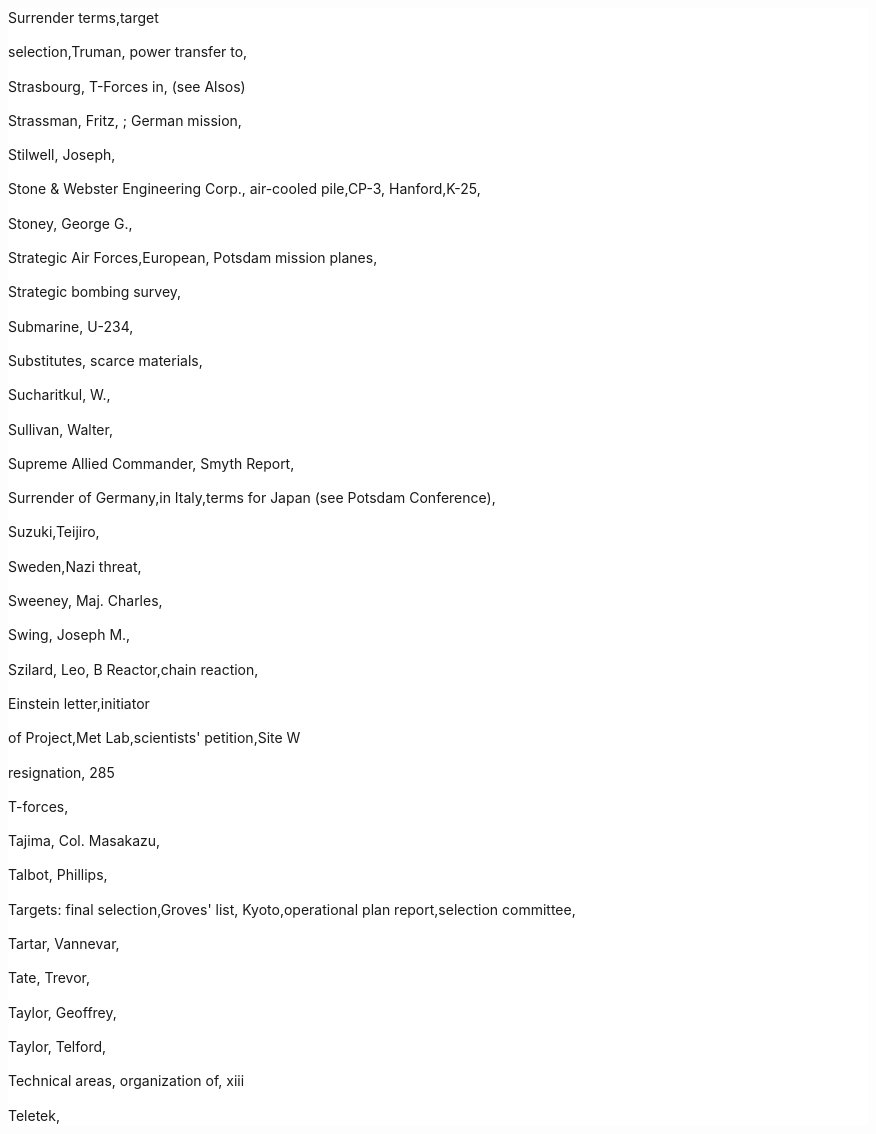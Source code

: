 Surrender terms,target

selection,Truman, power transfer to,

Strasbourg, T-Forces in, (see Alsos)

Strassman, Fritz, ; German mission,

Stilwell, Joseph,

Stone & Webster Engineering Corp., air-cooled pile,CP-3, Hanford,K-25,

Stoney, George G.,

Strategic Air Forces,European, Potsdam mission planes,

Strategic bombing survey,

Submarine, U-234,

Substitutes, scarce materials,

Sucharitkul, W.,

Sullivan, Walter,

Supreme Allied Commander, Smyth Report,

Surrender of Germany,in Italy,terms for Japan (see Potsdam Conference),

Suzuki,Teijiro,

Sweden,Nazi threat,

Sweeney, Maj. Charles,

Swing, Joseph M.,

Szilard, Leo, B Reactor,chain reaction,

Einstein letter,initiator

of Project,Met Lab,scientists' petition,Site W

resignation, 285

T-forces,

Tajima, Col. Masakazu,

Talbot, Phillips,

Targets: final selection,Groves' list, Kyoto,operational plan report,selection committee,

Tartar, Vannevar,

Tate, Trevor,

Taylor, Geoffrey,

Taylor, Telford,

Technical areas, organization of, xiii

Teletek,
